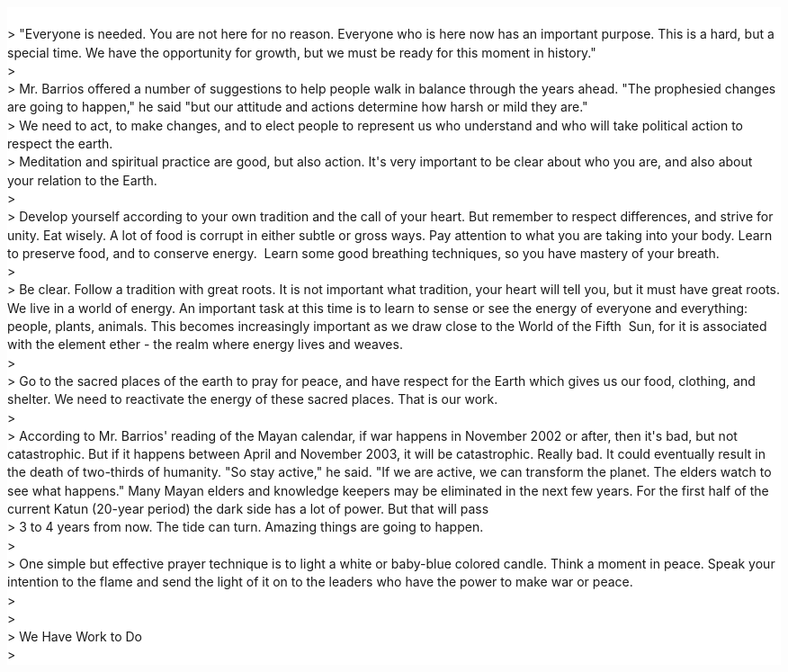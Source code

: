 <br>
&gt; "Everyone is needed. You are not here for no reason. Everyone who is here now has an important purpose. This is a hard, but a special time. We have the opportunity for growth, but we must be ready for this moment in history."
<br>
&gt;
<br>
&gt; Mr. Barrios offered a number of suggestions to help people walk in balance through the years ahead. "The prophesied changes are going to happen," he said "but our attitude and actions determine how harsh or mild they are."
<br>
&gt; We need to act, to make changes, and to elect people to represent us who understand and who will take political action to respect the earth.
<br>
&gt; Meditation and spiritual practice are good, but also action. It's very important to be clear about who you are, and also about your relation to the Earth.
<br>
&gt;
<br>
&gt; Develop yourself according to your own tradition and the call of your heart. But remember to respect differences, and strive for unity. Eat wisely. A lot of food is corrupt in either subtle or gross ways. Pay attention to what you are taking into your body. Learn to preserve food, and to conserve energy.  Learn some good breathing techniques, so you have mastery of your breath.
<br>
&gt;
<br>
&gt; Be clear. Follow a tradition with great roots. It is not important what tradition, your heart will tell you, but it must have great roots. We live in a world of energy. An important task at this time is to learn to sense or see the energy of everyone and everything: people, plants, animals. This becomes increasingly important as we draw close to the World of the Fifth  Sun, for it is associated with the element ether - the realm where energy lives and weaves.
<br>
&gt;
<br>
&gt; Go to the sacred places of the earth to pray for peace, and have respect for the Earth which gives us our food, clothing, and shelter. We need to reactivate the energy of these sacred places. That is our work.
<br>
&gt;
<br>
&gt; According to Mr. Barrios' reading of the Mayan calendar, if war happens in November 2002 or after, then it's bad, but not catastrophic. But if it happens between April and November 2003, it will be catastrophic. Really bad. It could eventually result in the death of two-thirds of humanity. "So stay active," he said. "If we are active, we can transform the planet. The elders watch to see what happens." Many Mayan elders and knowledge keepers may be eliminated in the next few years. For the first half of the current Katun (20-year period) the dark side has a lot of power. But that will pass
<br>
&gt; 3 to 4 years from now. The tide can turn. Amazing things are going to happen.
<br>
&gt;
<br>
&gt; One simple but effective prayer technique is to light a white or baby-blue colored candle. Think a moment in peace. Speak your intention to the flame and send the light of it on to the leaders who have the power to make war or peace.
<br>
&gt;
<br>
&gt;
<br>
&gt; We Have Work to Do
<br>
&gt;
<br>